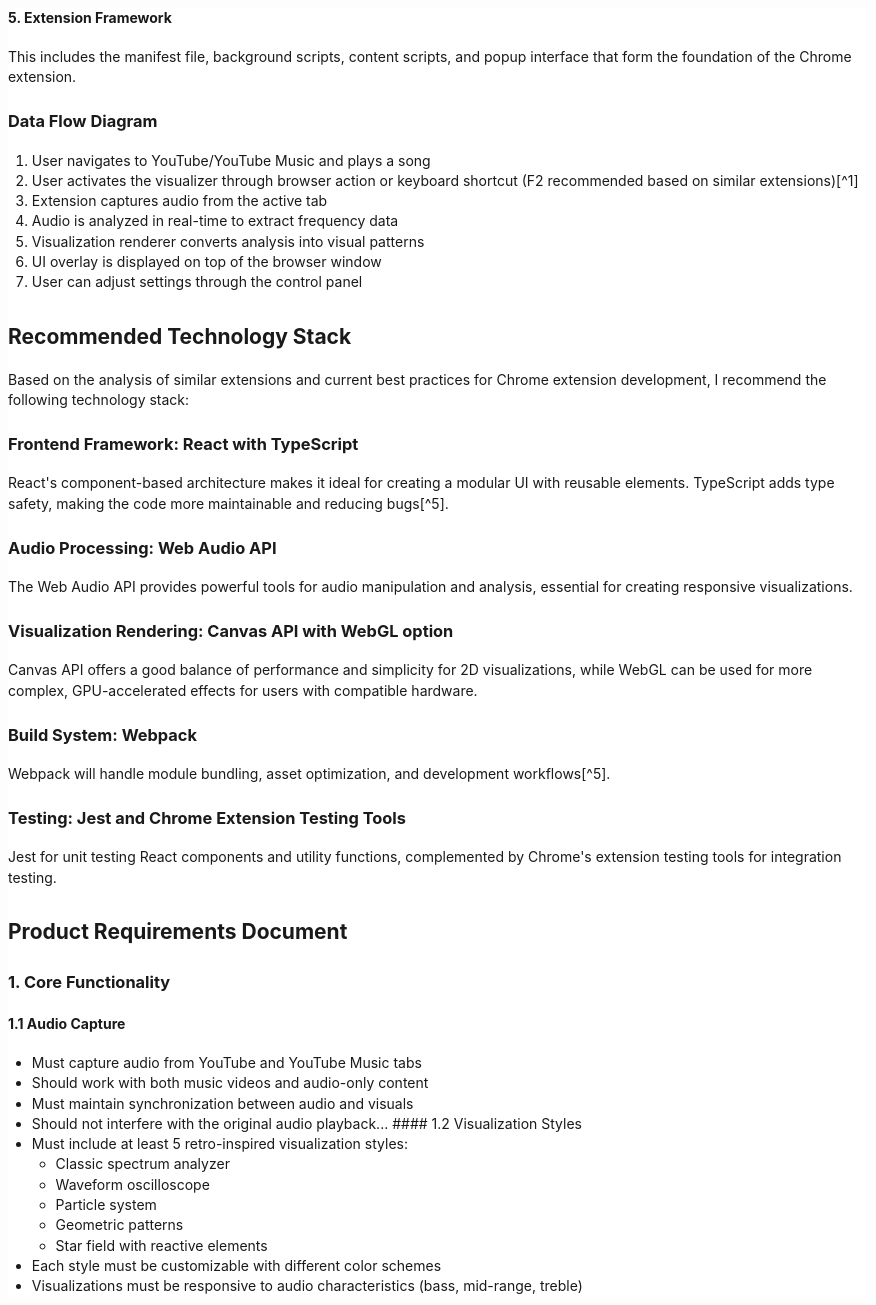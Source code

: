 #### 5. Extension Framework
This includes the manifest file, background scripts, content scripts, and popup interface that form the foundation of the Chrome extension.

### Data Flow Diagram

1. User navigates to YouTube/YouTube Music and plays a song
2. User activates the visualizer through browser action or keyboard shortcut (F2 recommended based on similar extensions)[^1]
3. Extension captures audio from the active tab
4. Audio is analyzed in real-time to extract frequency data
5. Visualization renderer converts analysis into visual patterns
6. UI overlay is displayed on top of the browser window
7. User can adjust settings through the control panel

## Recommended Technology Stack

Based on the analysis of similar extensions and current best practices for Chrome extension development, I recommend the following technology stack:

### Frontend Framework: React with TypeScript
React's component-based architecture makes it ideal for creating a modular UI with reusable elements. TypeScript adds type safety, making the code more maintainable and reducing bugs[^5].

### Audio Processing: Web Audio API
The Web Audio API provides powerful tools for audio manipulation and analysis, essential for creating responsive visualizations.

### Visualization Rendering: Canvas API with WebGL option
Canvas API offers a good balance of performance and simplicity for 2D visualizations, while WebGL can be used for more complex, GPU-accelerated effects for users with compatible hardware.

### Build System: Webpack
Webpack will handle module bundling, asset optimization, and development workflows[^5].

### Testing: Jest and Chrome Extension Testing Tools
Jest for unit testing React components and utility functions, complemented by Chrome's extension testing tools for integration testing.

## Product Requirements Document

### 1. Core Functionality

#### 1.1 Audio Capture
- Must capture audio from YouTube and YouTube Music tabs
- Should work with both music videos and audio-only content
- Must maintain synchronization between audio and visuals
- Should not interfere with the original audio playback... #### 1.2 Visualization Styles
- Must include at least 5 retro-inspired visualization styles:
  - Classic spectrum analyzer
  - Waveform oscilloscope
  - Particle system
  - Geometric patterns
  - Star field with reactive elements
- Each style must be customizable with different color schemes
- Visualizations must be responsive to audio characteristics (bass, mid-range, treble)
